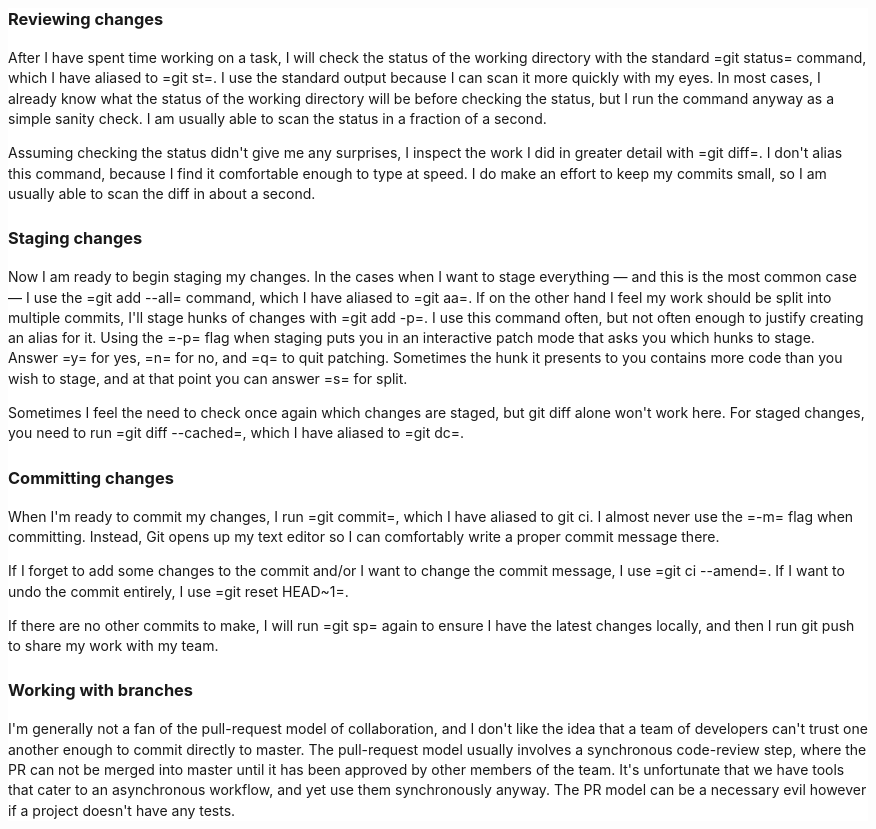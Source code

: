 ### Reviewing changes 

   After I have spent time working on a task, I will check the status
   of the working directory with the standard =git status= command,
   which I have aliased to =git st=. I use the standard output because I
   can scan it more quickly with my eyes. In most cases, I already
   know what the status of the working directory will be before
   checking the status, but I run the command anyway as a simple
   sanity check. I am usually able to scan the status in a fraction of
   a second.

   Assuming checking the status didn't give me any surprises, I
   inspect the work I did in greater detail with =git diff=. I don't
   alias this command, because I find it comfortable enough to type at
   speed. I do make an effort to keep my commits small, so I am
   usually able to scan the diff in about a second.

### Staging changes 

   Now I am ready to begin staging my changes. In the cases when I
   want to stage everything — and this is the most common case — I use
   the =git add --all= command, which I have aliased to =git aa=. If
   on the other hand I feel my work should be split into multiple
   commits, I'll stage hunks of changes with =git add -p=. I use this
   command often, but not often enough to justify creating an alias
   for it. Using the =-p= flag when staging puts you in an interactive
   patch mode that asks you which hunks to stage. Answer =y= for yes,
   =n= for no, and =q= to quit patching. Sometimes the hunk it presents
   to you contains more code than you wish to stage, and at that point
   you can answer =s= for split.

   Sometimes I feel the need to check once again which changes are
   staged, but git diff alone won't work here. For staged changes, you
   need to run =git diff --cached=, which I have aliased to =git dc=.

### Committing changes 

   When I'm ready to commit my changes, I run =git commit=, which I have
   aliased to git ci. I almost never use the =-m= flag when
   committing. Instead, Git opens up my text editor so I can
   comfortably write a proper commit message there.

   If I forget to add some changes to the commit and/or I want to
   change the commit message, I use =git ci --amend=. If I want to undo
   the commit entirely, I use =git reset HEAD~1=.

   If there are no other commits to make, I will run =git sp= again to
   ensure I have the latest changes locally, and then I run git push
   to share my work with my team.

### Working with branches 

   I'm generally not a fan of the pull-request model of collaboration,
   and I don't like the idea that a team of developers can't trust one
   another enough to commit directly to master. The pull-request model
   usually involves a synchronous code-review step, where the PR can
   not be merged into master until it has been approved by other
   members of the team. It's unfortunate that we have tools that cater
   to an asynchronous workflow, and yet use them synchronously
   anyway. The PR model can be a necessary evil however if a project
   doesn't have any tests.
